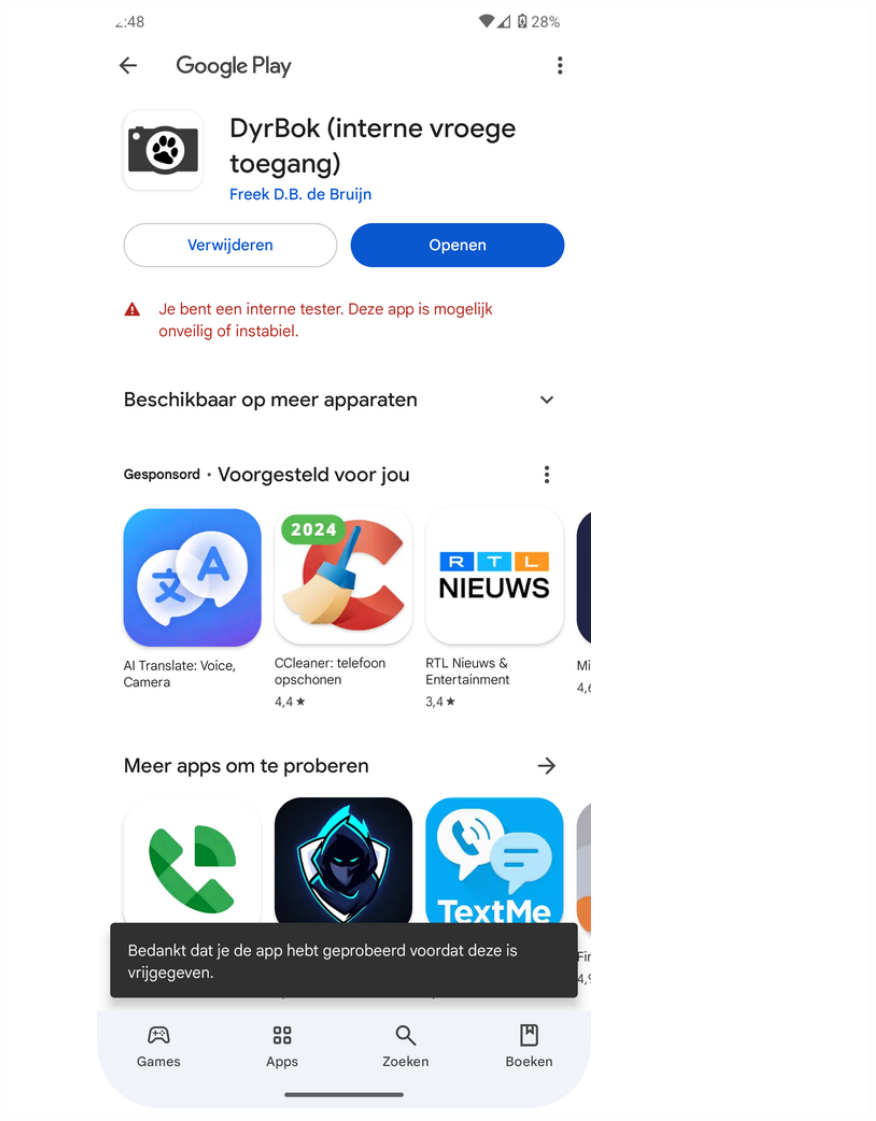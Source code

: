 <img alt="Internal test - Google Play klik op open." src="https://raw.githubusercontent.com/artemo24/DyrBok/main/documentation/dutch/internal-test-manual/google-play-internal-test-open.png" width="672">
